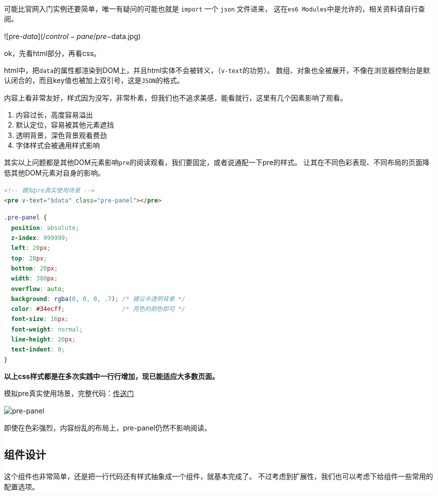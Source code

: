 可能比官网入门实例还要简单，唯一有疑问的可能也就是 `import` 一个 `json` 文件进来， 这在`es6 Modules`中是允许的，相关资料请自行查阅。

![pre-$data](/control-pane/pre-$data.jpg)

ok，先看html部分，再看css。

html中，把`data`的属性都渲染到DOM上，并且html实体不会被转义，（`v-text`的功劳）。
数组、对象也全被展开，不像在浏览器控制台是默认闭合的，而且key值也被加上双引号，这是`JSON`的格式。

内容上看非常友好，样式因为没写，非常朴素，但我们也不追求美感，能看就行，这里有几个因素影响了观看。

1. 内容过长，高度容易溢出
2. 默认定位，容易被其他元素遮挡
3. 透明背景，深色背景观看费劲
4. 字体样式会被通用样式影响

其实以上问题都是其他DOM元素影响`pre`的阅读观看，我们要固定，或者说通配一下pre的样式。
让其在不同色彩表现、不同布局的页面降低其他DOM元素对自身的影响。

```html
<!-- 模拟pre真实使用场景 -->
<pre v-text="$data" class="pre-panel"></pre>
```

```css
.pre-panel {
  position: absolute;
  z-index: 999999;
  left: 20px;
  top: 20px;
  bottom: 20px;
  width: 380px;
  overflow: auto;
  background: rgba(0, 0, 0, .7); /* 建议半透明背景 */
  color: #34ecff;                /* 亮色的颜色即可 */
  font-size: 16px;
  font-weight: normal;
  line-height: 20px;
  text-indent: 0;
}
```

**以上css样式都是在多次实践中一行行增加，现已能适应大多数页面。**

模拟pre真实使用场景，完整代码：[传送门](https://github.com/screw-hand/stardust/blob/master/src/views/skill/control-panel/control-panel.vue)

![pre-panel](/control-pane/pre-panel.jpg)

即使在色彩强烈，内容纷乱的布局上，pre-panel仍然不影响阅读。

## 组件设计

这个组件也非常简单，还是把一行代码还有样式抽象成一个组件，就基本完成了。
不过考虑到扩展性，我们也可以考虑下给组件一些常用的配置选项。
